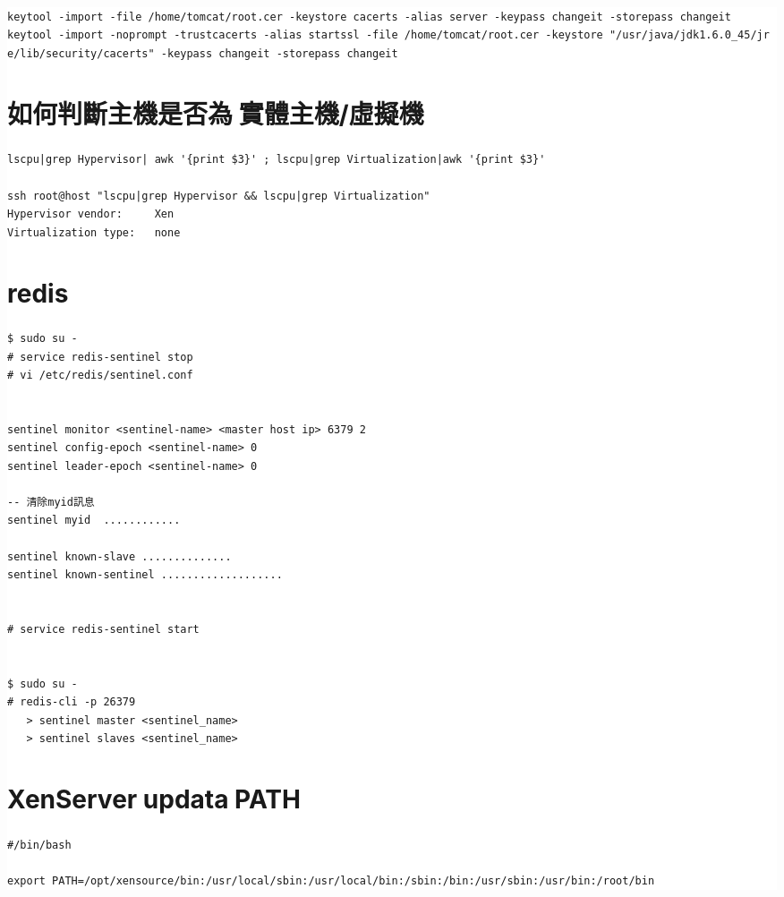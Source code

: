     keytool -import -file /home/tomcat/root.cer -keystore cacerts -alias server -keypass changeit -storepass changeit
    keytool -import -noprompt -trustcacerts -alias startssl -file /home/tomcat/root.cer -keystore "/usr/java/jdk1.6.0_45/jre/lib/security/cacerts" -keypass changeit -storepass changeit


# 如何判斷主機是否為 實體主機/虛擬機

    lscpu|grep Hypervisor| awk '{print $3}' ; lscpu|grep Virtualization|awk '{print $3}'

    ssh root@host "lscpu|grep Hypervisor && lscpu|grep Virtualization"
    Hypervisor vendor:     Xen
    Virtualization type:   none


# redis

    $ sudo su -
    # service redis-sentinel stop
    # vi /etc/redis/sentinel.conf


    sentinel monitor <sentinel-name> <master host ip> 6379 2
    sentinel config-epoch <sentinel-name> 0
    sentinel leader-epoch <sentinel-name> 0

    -- 清除myid訊息
    sentinel myid  ............

    sentinel known-slave ..............
    sentinel known-sentinel ...................


    # service redis-sentinel start


    $ sudo su -
    # redis-cli -p 26379
       > sentinel master <sentinel_name>
       > sentinel slaves <sentinel_name>

# XenServer updata PATH

    #/bin/bash

    export PATH=/opt/xensource/bin:/usr/local/sbin:/usr/local/bin:/sbin:/bin:/usr/sbin:/usr/bin:/root/bin
